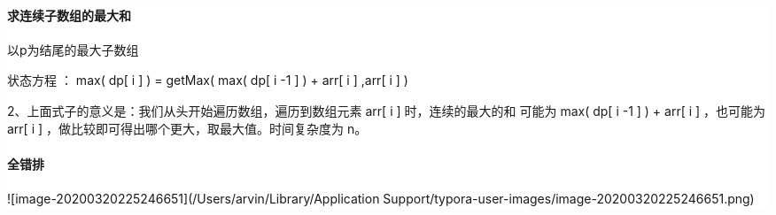 

#### 求连续子数组的最大和

以p为结尾的最大子数组

状态方程 ： max( dp[ i ] ) = getMax( max( dp[ i -1 ] ) + arr[ i ] ,arr[ i ] )

2、上面式子的意义是：我们从头开始遍历数组，遍历到数组元素 arr[ i ] 时，连续的最大的和 可能为 max( dp[ i -1 ] ) + arr[ i ] ，也可能为 arr[ i ] ，做比较即可得出哪个更大，取最大值。时间复杂度为 n。



#### 全错排

![image-20200320225246651](/Users/arvin/Library/Application Support/typora-user-images/image-20200320225246651.png)